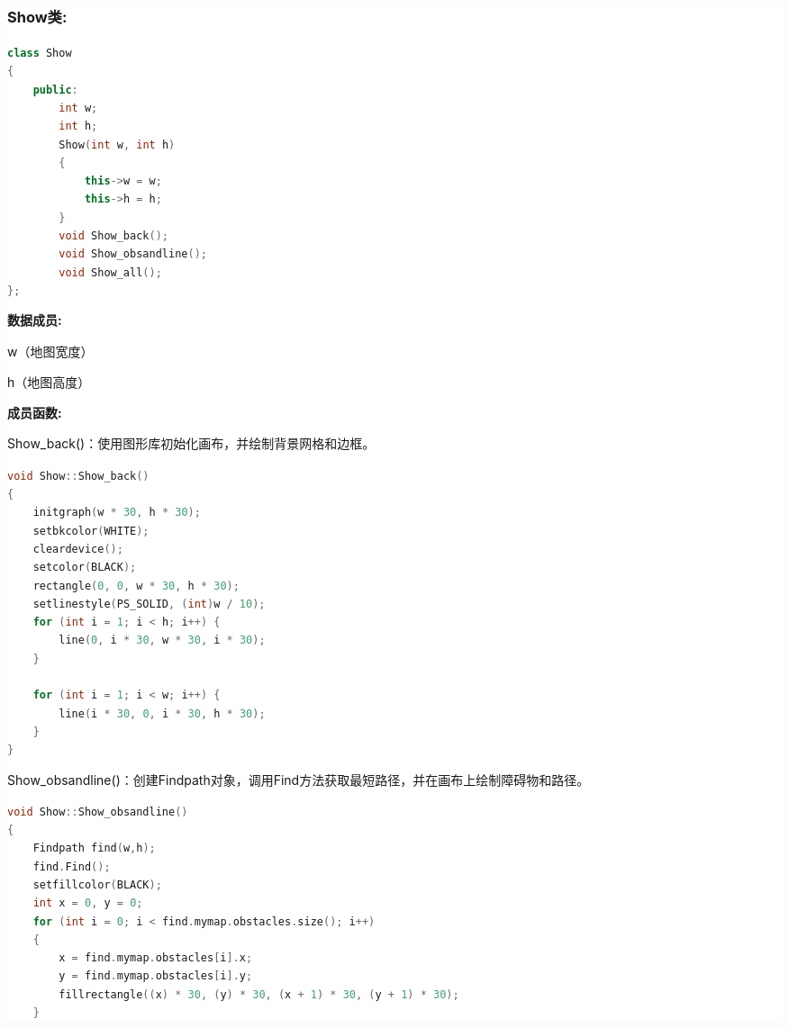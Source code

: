 

 

 ### Show类:

~~~c++
class Show
{
	public:
		int w;
		int h;
		Show(int w, int h)
		{
			this->w = w;
			this->h = h;
		}
		void Show_back();
		void Show_obsandline();
		void Show_all();
};
~~~



 **数据成员:**

w（地图宽度）

h（地图高度）

 **成员函数:**

Show_back()：使用图形库初始化画布，并绘制背景网格和边框。

~~~c++
void Show::Show_back()
{
    initgraph(w * 30, h * 30);
    setbkcolor(WHITE);
    cleardevice();
    setcolor(BLACK);
    rectangle(0, 0, w * 30, h * 30);
    setlinestyle(PS_SOLID, (int)w / 10);
    for (int i = 1; i < h; i++) {
        line(0, i * 30, w * 30, i * 30);
    }

    for (int i = 1; i < w; i++) {
        line(i * 30, 0, i * 30, h * 30);
    }
}
~~~



Show_obsandline()：创建Findpath对象，调用Find方法获取最短路径，并在画布上绘制障碍物和路径。

~~~c++
void Show::Show_obsandline()
{
    Findpath find(w,h);
    find.Find();
    setfillcolor(BLACK);
    int x = 0, y = 0;
    for (int i = 0; i < find.mymap.obstacles.size(); i++)
    {
        x = find.mymap.obstacles[i].x;
        y = find.mymap.obstacles[i].y;
        fillrectangle((x) * 30, (y) * 30, (x + 1) * 30, (y + 1) * 30);
    }
~~~